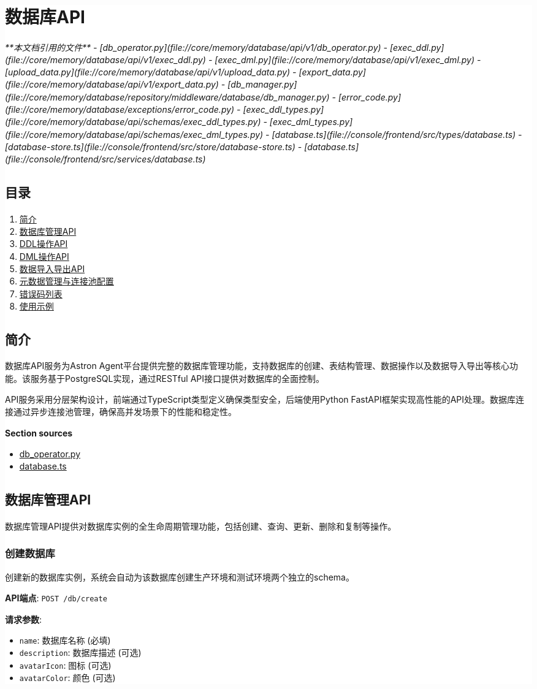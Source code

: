 # 数据库API

<cite>
**本文档引用的文件**
- [db_operator.py](file://core/memory/database/api/v1/db_operator.py)
- [exec_ddl.py](file://core/memory/database/api/v1/exec_ddl.py)
- [exec_dml.py](file://core/memory/database/api/v1/exec_dml.py)
- [upload_data.py](file://core/memory/database/api/v1/upload_data.py)
- [export_data.py](file://core/memory/database/api/v1/export_data.py)
- [db_manager.py](file://core/memory/database/repository/middleware/database/db_manager.py)
- [error_code.py](file://core/memory/database/exceptions/error_code.py)
- [exec_ddl_types.py](file://core/memory/database/api/schemas/exec_ddl_types.py)
- [exec_dml_types.py](file://core/memory/database/api/schemas/exec_dml_types.py)
- [database.ts](file://console/frontend/src/types/database.ts)
- [database-store.ts](file://console/frontend/src/store/database-store.ts)
- [database.ts](file://console/frontend/src/services/database.ts)
</cite>

## 目录
1. [简介](#简介)
2. [数据库管理API](#数据库管理api)
3. [DDL操作API](#ddl操作api)
4. [DML操作API](#dml操作api)
5. [数据导入导出API](#数据导入导出api)
6. [元数据管理与连接池配置](#元数据管理与连接池配置)
7. [错误码列表](#错误码列表)
8. [使用示例](#使用示例)

## 简介
数据库API服务为Astron Agent平台提供完整的数据库管理功能，支持数据库的创建、表结构管理、数据操作以及数据导入导出等核心功能。该服务基于PostgreSQL实现，通过RESTful API接口提供对数据库的全面控制。

API服务采用分层架构设计，前端通过TypeScript类型定义确保类型安全，后端使用Python FastAPI框架实现高性能的API处理。数据库连接通过异步连接池管理，确保高并发场景下的性能和稳定性。

**Section sources**
- [db_operator.py](file://core/memory/database/api/v1/db_operator.py#L1-L517)
- [database.ts](file://console/frontend/src/types/database.ts#L0-L257)

## 数据库管理API
数据库管理API提供对数据库实例的全生命周期管理功能，包括创建、查询、更新、删除和复制等操作。

### 创建数据库
创建新的数据库实例，系统会自动为该数据库创建生产环境和测试环境两个独立的schema。

**API端点**: `POST /db/create`

**请求参数**:
- `name`: 数据库名称 (必填)
- `description`: 数据库描述 (可选)
- `avatarIcon`: 图标 (可选)
- `avatarColor`: 颜色 (可选)
